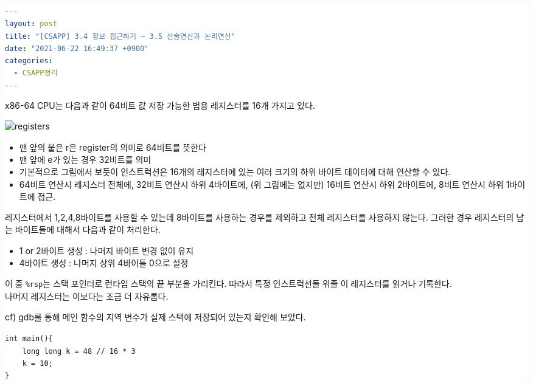 ```yaml
---
layout: post
title: "[CSAPP] 3.4 정보 접근하기 ~ 3.5 산술연산과 논리연산"
date: "2021-06-22 16:49:37 +0900"
categories:
  - CSAPP정리
---
```

x86\-64 CPU는 다음과 같이 64비트 값 저장 가능한 범용
 레지스터를 16개 가지고 있다.
 



![registers](https://github.com/tbonelee/for_images/raw/master/registers.png)



- 맨 앞의 붙은 r은 register의 의미로 64비트를 뜻한다
- 맨 앞에 e가 있는 경우 32비트를 의미
- 기본적으로 그림에서 보듯이 인스트럭션은 16개의 레지스터에
 있는 여러 크기의 하위 바이트 데이터에 대해 연산할 수 있다.
- 64비트 연산시 레지스터 전체에, 32비트 연산시 하위
 4바이트에, (위 그림에는 없지만) 16비트 연산시 하위
 2바이트에, 8비트 연산시 하위 1바이트에 접근.



 레지스터에서 1,2,4,8바이트를 사용할 수 있는데 8바이트를
 사용하는 경우를 제외하고 전체 레지스터를 사용하지 않는다.
 그러한 경우 레지스터의 남는 바이트들에 대해서 다음과 같이
 처리한다.
 


- 1 or 2바이트 생성 : 나머지 바이트 변경 없이 유지
- 4바이트 생성 : 나머지 상위 4바이틀 0으로 설정



 이 중 `%rsp`는 스택 포인터로 런타임 스택의 끝
 부분을 가리킨다. 따라서 특정 인스트럭션들 위졸 이 레지스터를
 읽거나 기록한다.  
나머지 레지스터는 이보다는 조금 더
 자유롭다.
 



 cf) gdb를 통해 메인 함수의 지역 변수가 실제 스택에 저장되어
 있는지 확인해 보았다.
 



```False
int main(){
    long long k = 48 // 16 * 3
    k = 10;
}
```
